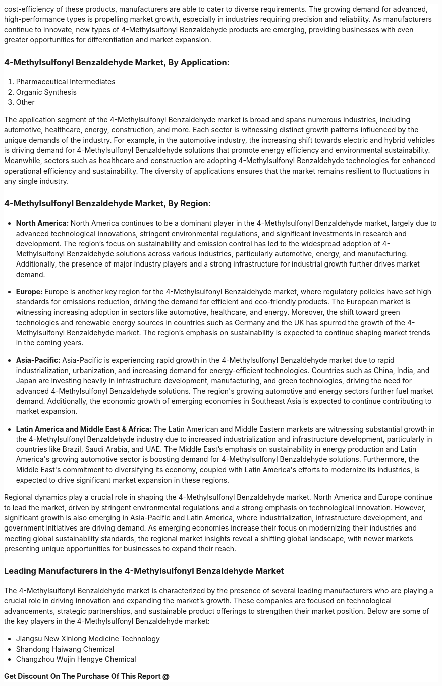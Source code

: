 cost-efficiency of these products, manufacturers are able to cater to diverse requirements. The growing demand for advanced, high-performance types is propelling market growth, especially in industries requiring precision and reliability. As manufacturers continue to innovate, new types of 4-Methylsulfonyl Benzaldehyde products are emerging, providing businesses with even greater opportunities for differentiation and market expansion.</p><h3>4-Methylsulfonyl Benzaldehyde Market,&nbsp;By Application:</h3><ol><li>Pharmaceutical Intermediates<li> Organic Synthesis<li> Other</li></ol><p>The application segment of the 4-Methylsulfonyl Benzaldehyde market is broad and spans numerous industries, including automotive, healthcare, energy, construction, and more. Each sector is witnessing distinct growth patterns influenced by the unique demands of the industry. For example, in the automotive industry, the increasing shift towards electric and hybrid vehicles is driving demand for 4-Methylsulfonyl Benzaldehyde solutions that promote energy efficiency and environmental sustainability. Meanwhile, sectors such as healthcare and construction are adopting 4-Methylsulfonyl Benzaldehyde technologies for enhanced operational efficiency and sustainability. The diversity of applications ensures that the market remains resilient to fluctuations in any single industry.</p><h3>4-Methylsulfonyl Benzaldehyde Market, By Region:</h3><ul><li><p><strong>North America:&nbsp;</strong>North America continues to be a dominant player in the 4-Methylsulfonyl Benzaldehyde market, largely due to advanced technological innovations, stringent environmental regulations, and significant investments in research and development. The region&rsquo;s focus on sustainability and emission control has led to the widespread adoption of 4-Methylsulfonyl Benzaldehyde solutions across various industries, particularly automotive, energy, and manufacturing. Additionally, the presence of major industry players and a strong infrastructure for industrial growth further drives market demand.</p></li><li><p><strong><strong>Europe:&nbsp;</strong></strong>Europe is another key region for the 4-Methylsulfonyl Benzaldehyde market, where regulatory policies have set high standards for emissions reduction, driving the demand for efficient and eco-friendly products. The European market is witnessing increasing adoption in sectors like automotive, healthcare, and energy. Moreover, the shift toward green technologies and renewable energy sources in countries such as Germany and the UK has spurred the growth of the 4-Methylsulfonyl Benzaldehyde market. The region&rsquo;s emphasis on sustainability is expected to continue shaping market trends in the coming years.</p></li><li><p><strong><strong>Asia-Pacific:&nbsp;</strong></strong>Asia-Pacific is experiencing rapid growth in the 4-Methylsulfonyl Benzaldehyde market due to rapid industrialization, urbanization, and increasing demand for energy-efficient technologies. Countries such as China, India, and Japan are investing heavily in infrastructure development, manufacturing, and green technologies, driving the need for advanced 4-Methylsulfonyl Benzaldehyde solutions. The region's growing automotive and energy sectors further fuel market demand. Additionally, the economic growth of emerging economies in Southeast Asia is expected to continue contributing to market expansion.</p></li><li><p><strong><strong>Latin America and Middle East &amp; Africa:&nbsp;</strong></strong>The Latin American and Middle Eastern markets are witnessing substantial growth in the 4-Methylsulfonyl Benzaldehyde industry due to increased industrialization and infrastructure development, particularly in countries like Brazil, Saudi Arabia, and UAE. The Middle East&rsquo;s emphasis on sustainability in energy production and Latin America's growing automotive sector is boosting demand for 4-Methylsulfonyl Benzaldehyde solutions. Furthermore, the Middle East's commitment to diversifying its economy, coupled with Latin America's efforts to modernize its industries, is expected to drive significant market expansion in these regions.</p></li></ul><p>Regional dynamics play a crucial role in shaping the 4-Methylsulfonyl Benzaldehyde market. North America and Europe continue to lead the market, driven by stringent environmental regulations and a strong emphasis on technological innovation. However, significant growth is also emerging in Asia-Pacific and Latin America, where industrialization, infrastructure development, and government initiatives are driving demand. As emerging economies increase their focus on modernizing their industries and meeting global sustainability standards, the regional market insights reveal a shifting global landscape, with newer markets presenting unique opportunities for businesses to expand their reach.</p><h3><strong>Leading Manufacturers in the 4-Methylsulfonyl Benzaldehyde Market</strong></h3><p>The 4-Methylsulfonyl Benzaldehyde market is characterized by the presence of several leading manufacturers who are playing a crucial role in driving innovation and expanding the market&rsquo;s growth. These companies are focused on technological advancements, strategic partnerships, and sustainable product offerings to strengthen their market position. Below are some of the key players in the 4-Methylsulfonyl Benzaldehyde market:</p></div><div class="article-main__content" data-test-id="publishing-text-block"><ul><li><span class="">Jiangsu New Xinlong Medicine Technology<li> Shandong Haiwang Chemical<li> Changzhou Wujin Hengye Chemical</span></li></ul></div><div class="article-main__content" data-test-id="publishing-text-block"><p><span class="font-[700]"><strong>Get Discount On The Purchase Of This Report @</strong>